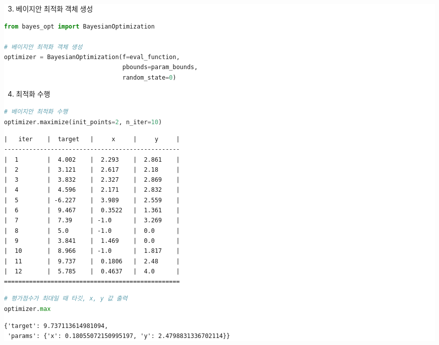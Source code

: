 3) 베이지안 최적화 객체 생성
```python
from bayes_opt import BayesianOptimization

# 베이지안 최적화 객체 생성
optimizer = BayesianOptimization(f=eval_function,
                                 pbounds=param_bounds,
                                 random_state=0)
```

4) 최적화 수행

```python
# 베이지안 최적화 수행
optimizer.maximize(init_points=2, n_iter=10)
```

```
|   iter    |  target   |     x     |     y     |
-------------------------------------------------
|  1        |  4.002    |  2.293    |  2.861    |
|  2        |  3.121    |  2.617    |  2.18     |
|  3        |  3.832    |  2.327    |  2.869    |
|  4        |  4.596    |  2.171    |  2.832    |
|  5        | -6.227    |  3.989    |  2.559    |
|  6        |  9.467    |  0.3522   |  1.361    |
|  7        |  7.39     | -1.0      |  3.269    |
|  8        |  5.0      | -1.0      |  0.0      |
|  9        |  3.841    |  1.469    |  0.0      |
|  10       |  8.966    | -1.0      |  1.817    |
|  11       |  9.737    |  0.1806   |  2.48     |
|  12       |  5.785    |  0.4637   |  4.0      |
=================================================
```




```python
# 평가점수가 최대일 때 타깃, x, y 값 출력
optimizer.max
```
```
{'target': 9.737113614981094,
 'params': {'x': 0.18055072150995197, 'y': 2.4798831336702114}}
```